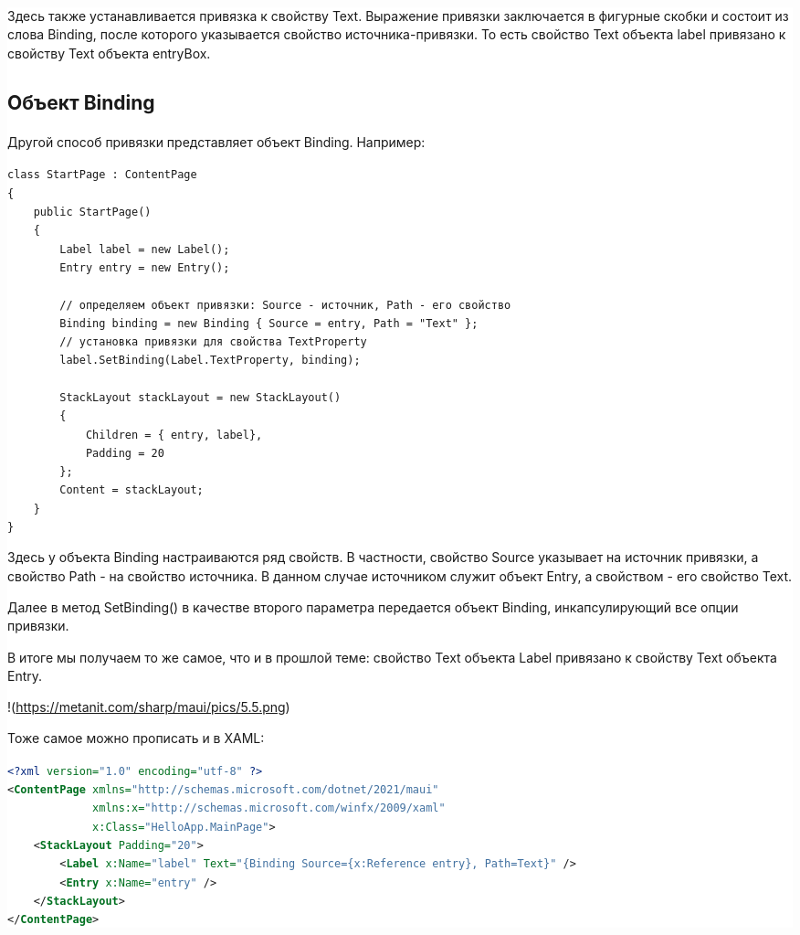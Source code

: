 Здесь также устанавливается привязка к свойству Text. Выражение привязки заключается в фигурные скобки и состоит из слова Binding, после которого указывается свойство источника-привязки. То есть свойство Text объекта label привязано к свойству Text объекта entryBox.

## Объект Binding

Другой способ привязки представляет объект Binding. Например:

```Csharp
class StartPage : ContentPage
{
    public StartPage()
    {
        Label label = new Label();
        Entry entry = new Entry();
 
        // определяем объект привязки: Source - источник, Path - его свойство
        Binding binding = new Binding { Source = entry, Path = "Text" };
        // установка привязки для свойства TextProperty
        label.SetBinding(Label.TextProperty, binding);
 
        StackLayout stackLayout = new StackLayout()
        {
            Children = { entry, label},
            Padding = 20
        };
        Content = stackLayout;
    }
}
```

Здесь у объекта Binding настраиваются ряд свойств. В частности, свойство Source указывает на источник привязки, а свойство Path - на свойство источника. В данном случае источником служит объект Entry, а свойством - его свойство Text.

Далее в метод SetBinding() в качестве второго параметра передается объект Binding, инкапсулирующий все опции привязки.

В итоге мы получаем то же самое, что и в прошлой теме: свойство Text объекта Label привязано к свойству Text объекта Entry.

!(https://metanit.com/sharp/maui/pics/5.5.png)

Тоже самое можно прописать и в XAML:

```xml
<?xml version="1.0" encoding="utf-8" ?>
<ContentPage xmlns="http://schemas.microsoft.com/dotnet/2021/maui"
             xmlns:x="http://schemas.microsoft.com/winfx/2009/xaml"
             x:Class="HelloApp.MainPage">
    <StackLayout Padding="20">
        <Label x:Name="label" Text="{Binding Source={x:Reference entry}, Path=Text}" />
        <Entry x:Name="entry" />
    </StackLayout>
</ContentPage>
```
